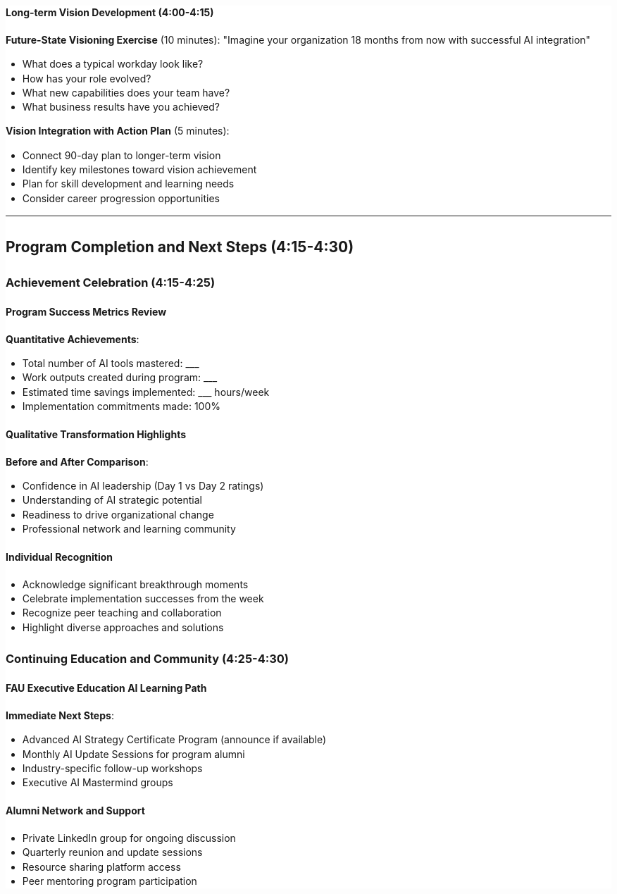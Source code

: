#### Long-term Vision Development (4:00-4:15)

**Future-State Visioning Exercise** (10 minutes):
"Imagine your organization 18 months from now with successful AI integration"
- What does a typical workday look like?
- How has your role evolved?
- What new capabilities does your team have?
- What business results have you achieved?

**Vision Integration with Action Plan** (5 minutes):
- Connect 90-day plan to longer-term vision
- Identify key milestones toward vision achievement
- Plan for skill development and learning needs
- Consider career progression opportunities

---

## Program Completion and Next Steps (4:15-4:30)

### Achievement Celebration (4:15-4:25)

#### Program Success Metrics Review
**Quantitative Achievements**:
- Total number of AI tools mastered: ___
- Work outputs created during program: ___
- Estimated time savings implemented: ___ hours/week
- Implementation commitments made: 100%

#### Qualitative Transformation Highlights
**Before and After Comparison**:
- Confidence in AI leadership (Day 1 vs Day 2 ratings)
- Understanding of AI strategic potential
- Readiness to drive organizational change
- Professional network and learning community

#### Individual Recognition
- Acknowledge significant breakthrough moments
- Celebrate implementation successes from the week
- Recognize peer teaching and collaboration
- Highlight diverse approaches and solutions

### Continuing Education and Community (4:25-4:30)

#### FAU Executive Education AI Learning Path
**Immediate Next Steps**:
- Advanced AI Strategy Certificate Program (announce if available)
- Monthly AI Update Sessions for program alumni
- Industry-specific follow-up workshops
- Executive AI Mastermind groups

#### Alumni Network and Support
- Private LinkedIn group for ongoing discussion
- Quarterly reunion and update sessions
- Resource sharing platform access
- Peer mentoring program participation
